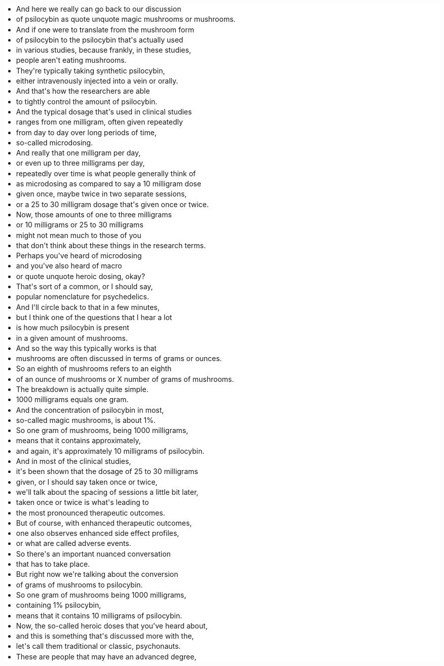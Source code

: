 *  And here we really can go back to our discussion
*  of psilocybin as quote unquote magic mushrooms or mushrooms.
*  And if one were to translate from the mushroom form
*  of psilocybin to the psilocybin that's actually used
*  in various studies, because frankly, in these studies,
*  people aren't eating mushrooms.
*  They're typically taking synthetic psilocybin,
*  either intravenously injected into a vein or orally.
*  And that's how the researchers are able
*  to tightly control the amount of psilocybin.
*  And the typical dosage that's used in clinical studies
*  ranges from one milligram, often given repeatedly
*  from day to day over long periods of time,
*  so-called microdosing.
*  And really that one milligram per day,
*  or even up to three milligrams per day,
*  repeatedly over time is what people generally think of
*  as microdosing as compared to say a 10 milligram dose
*  given once, maybe twice in two separate sessions,
*  or a 25 to 30 milligram dosage that's given once or twice.
*  Now, those amounts of one to three milligrams
*  or 10 milligrams or 25 to 30 milligrams
*  might not mean much to those of you
*  that don't think about these things in the research terms.
*  Perhaps you've heard of microdosing
*  and you've also heard of macro
*  or quote unquote heroic dosing, okay?
*  That's sort of a common, or I should say,
*  popular nomenclature for psychedelics.
*  And I'll circle back to that in a few minutes,
*  but I think one of the questions that I hear a lot
*  is how much psilocybin is present
*  in a given amount of mushrooms.
*  And so the way this typically works is that
*  mushrooms are often discussed in terms of grams or ounces.
*  So an eighth of mushrooms refers to an eighth
*  of an ounce of mushrooms or X number of grams of mushrooms.
*  The breakdown is actually quite simple.
*  1000 milligrams equals one gram.
*  And the concentration of psilocybin in most,
*  so-called magic mushrooms, is about 1%.
*  So one gram of mushrooms, being 1000 milligrams,
*  means that it contains approximately,
*  and again, it's approximately 10 milligrams of psilocybin.
*  And in most of the clinical studies,
*  it's been shown that the dosage of 25 to 30 milligrams
*  given, or I should say taken once or twice,
*  we'll talk about the spacing of sessions a little bit later,
*  taken once or twice is what's leading to
*  the most pronounced therapeutic outcomes.
*  But of course, with enhanced therapeutic outcomes,
*  one also observes enhanced side effect profiles,
*  or what are called adverse events.
*  So there's an important nuanced conversation
*  that has to take place.
*  But right now we're talking about the conversion
*  of grams of mushrooms to psilocybin.
*  So one gram of mushrooms being 1000 milligrams,
*  containing 1% psilocybin,
*  means that it contains 10 milligrams of psilocybin.
*  Now, the so-called heroic doses that you've heard about,
*  and this is something that's discussed more with the,
*  let's call them traditional or classic, psychonauts.
*  These are people that may have an advanced degree,